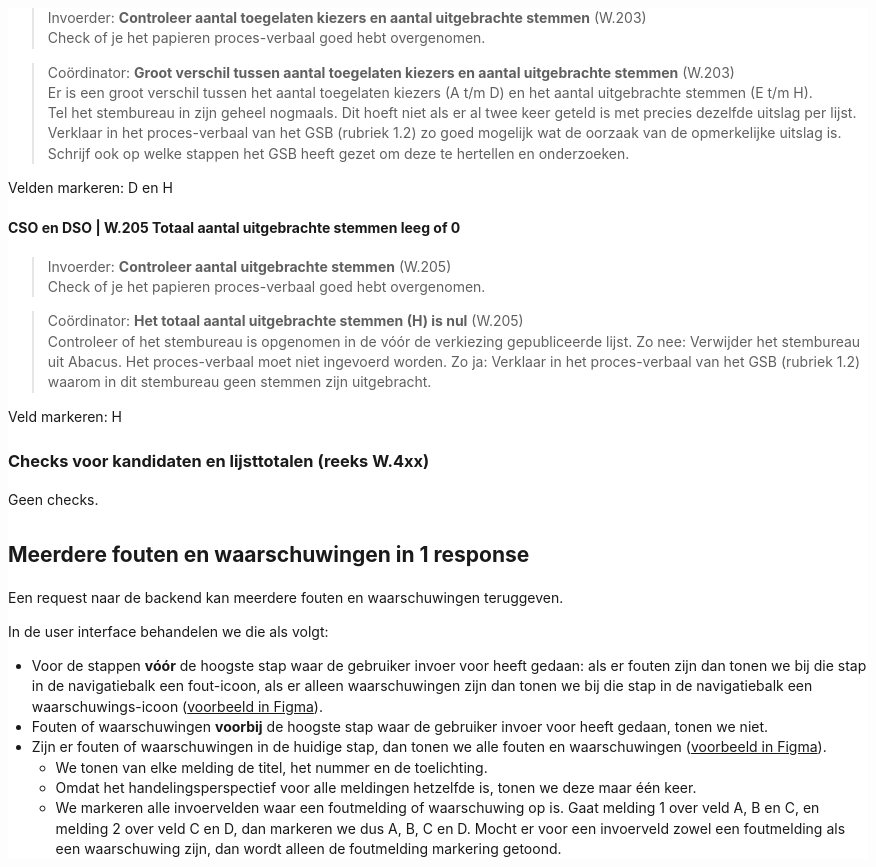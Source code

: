 > Invoerder: **Controleer aantal toegelaten kiezers en aantal uitgebrachte stemmen** (W.203)  
> Check of je het papieren proces-verbaal goed hebt overgenomen.

> Coördinator: **Groot verschil tussen aantal toegelaten kiezers en aantal uitgebrachte stemmen** (W.203)  
> Er is een groot verschil tussen het aantal toegelaten kiezers (A t/m D) en het aantal uitgebrachte stemmen (E t/m H).  
> Tel het stembureau in zijn geheel nogmaals. Dit hoeft niet als er al twee keer geteld is met precies dezelfde uitslag per lijst.
> Verklaar in het proces-verbaal van het GSB (rubriek 1.2) zo goed mogelijk wat de oorzaak van de opmerkelijke uitslag is.
> Schrijf ook op welke stappen het GSB heeft gezet om deze te hertellen en onderzoeken. 

Velden markeren: D en H

#### CSO en DSO | W.205 Totaal aantal uitgebrachte stemmen leeg of 0

> Invoerder: **Controleer aantal uitgebrachte stemmen** (W.205)  
> Check of je het papieren proces-verbaal goed hebt overgenomen.

> Coördinator: **Het totaal aantal uitgebrachte stemmen (H) is nul** (W.205)  
> Controleer of het stembureau is opgenomen in de vóór de verkiezing gepubliceerde lijst.
> Zo nee: Verwijder het stembureau uit Abacus. Het proces-verbaal moet niet ingevoerd worden.
> Zo ja: Verklaar in het proces-verbaal van het GSB (rubriek 1.2) waarom in dit stembureau geen stemmen zijn uitgebracht.

Veld markeren: H

### Checks voor kandidaten en lijsttotalen (reeks W.4xx)

Geen checks.

## Meerdere fouten en waarschuwingen in 1 response

Een request naar de backend kan meerdere fouten en waarschuwingen teruggeven.

In de user interface behandelen we die als volgt:

- Voor de stappen **vóór** de hoogste stap waar de gebruiker invoer voor heeft gedaan: als er fouten zijn dan tonen we bij die stap in de navigatiebalk een fout-icoon, als er alleen waarschuwingen zijn dan tonen we bij die stap in de navigatiebalk een waarschuwings-icoon ([voorbeeld in Figma](https://www.figma.com/design/zZlFr8tYiRyp4I26sh6eqp/Kiesraad---Abacus-optelsoftware?node-id=137-4359&t=6BRGJQMHbKwihTCh-4)).
- Fouten of waarschuwingen **voorbij** de hoogste stap waar de gebruiker invoer voor heeft gedaan, tonen we niet.
- Zijn er fouten of waarschuwingen in de huidige stap, dan tonen we alle fouten en waarschuwingen ([voorbeeld in Figma](https://www.figma.com/design/zZlFr8tYiRyp4I26sh6eqp/Kiesraad---Abacus-optelsoftware?node-id=2871-9169&t=FtsIfhKtOeDxlo9v-4)).
  - We tonen van elke melding de titel, het nummer en de toelichting.
  - Omdat het handelingsperspectief voor alle meldingen hetzelfde is, tonen we deze maar één keer.
  - We markeren alle invoervelden waar een foutmelding of waarschuwing op is. Gaat melding 1 over veld A, B en C, en melding 2 over veld C en D, dan markeren we dus A, B, C en D. Mocht er voor een invoerveld zowel een foutmelding als een waarschuwing zijn, dan wordt alleen de foutmelding markering getoond. 
